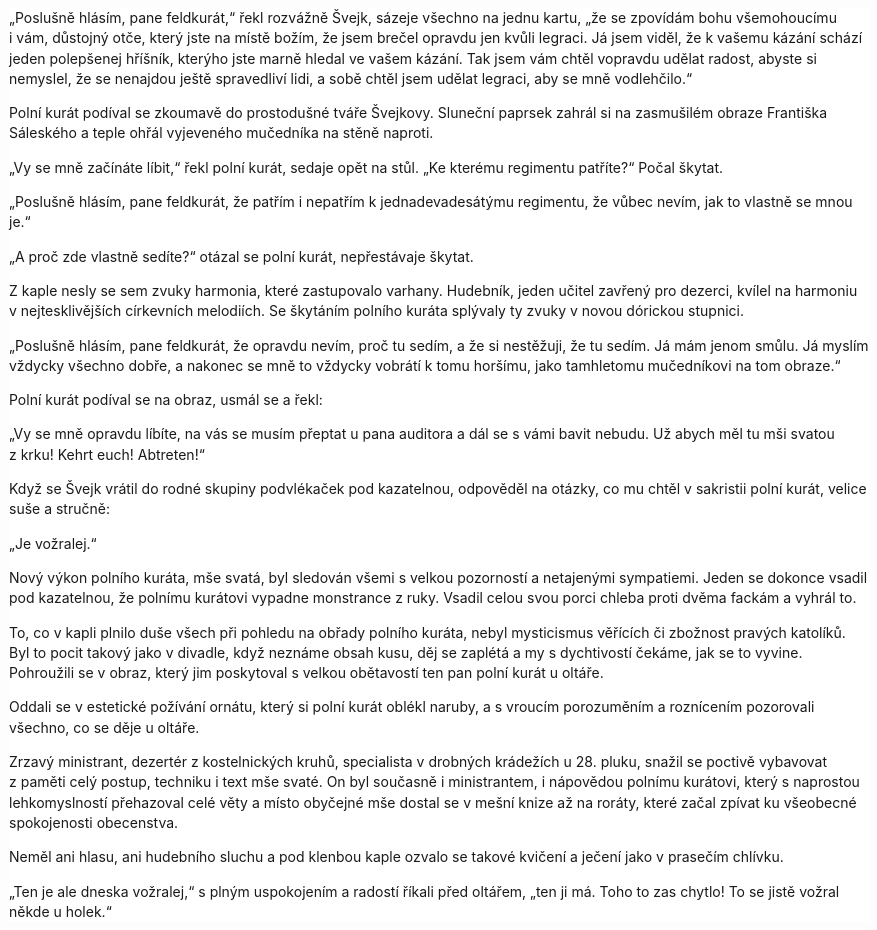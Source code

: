 „Poslušně hlásím, pane feldkurát,“ řekl rozvážně Švejk, sázeje všechno na jednu kartu, „že se zpovídám bohu všemohoucímu i vám, důstojný otče, který jste na místě božím, že jsem brečel opravdu jen kvůli legraci. Já jsem viděl, že k vašemu kázání schází jeden polepšenej hříšník, kterýho jste marně hledal ve vašem kázání. Tak jsem vám chtěl vopravdu udělat radost, abyste si nemyslel, že se nenajdou ještě spravedliví lidi, a sobě chtěl jsem udělat legraci, aby se mně vodlehčilo.“

Polní kurát podíval se zkoumavě do prostodušné tváře Švejkovy. Sluneční paprsek zahrál si na zasmušilém obraze Františka Sáles­kého a teple ohřál vyjeveného mučedníka na stěně naproti.

„Vy se mně začínáte líbit,“ řekl polní kurát, sedaje opět na stůl. „Ke kterému regimentu patříte?“ Počal škytat.

„Poslušně hlásím, pane feldkurát, že patřím i nepatřím k jednadevadesátýmu regimentu, že vůbec nevím, jak to vlastně se mnou je.“

„A proč zde vlastně sedíte?“ otázal se polní kurát, nepřestávaje škytat.

Z kaple nesly se sem zvuky harmonia, které zastupovalo varhany. Hudebník, jeden učitel zavřený pro dezerci, kvílel na harmoniu v nejtesklivějších církevních melodiích. Se škytáním polního kuráta splývaly ty zvuky v novou dórickou stupnici.

„Poslušně hlásím, pane feldkurát, že opravdu nevím, proč tu sedím, a že si nestěžuji, že tu sedím. Já mám jenom smůlu. Já myslím vždycky všechno dobře, a nakonec se mně to vždycky vobrátí k tomu horšímu, jako tamhletomu mučedníkovi na tom obraze.“

Polní kurát podíval se na obraz, usmál se a řekl:

„Vy se mně opravdu líbíte, na vás se musím přeptat u pana auditora a dál se s vámi bavit nebudu. Už abych měl tu mši svatou z krku! Kehrt euch! Abtreten!“

Když se Švejk vrátil do rodné skupiny podvlékaček pod kazatelnou, odpověděl na otázky, co mu chtěl v sakristii polní kurát, velice suše a stručně:

„Je vožralej.“

Nový výkon polního kuráta, mše svatá, byl sledován všemi s velkou pozorností a netajenými sympatiemi. Jeden se dokonce vsadil pod kazatelnou, že polnímu kurátovi vypadne monstrance z ruky. Vsadil celou svou porci chleba proti dvěma fackám a vyhrál to.

To, co v kapli plnilo duše všech při pohledu na obřady polního kuráta, nebyl mysticismus věřících či zbožnost pravých katolíků. Byl to pocit takový jako v divadle, když neznáme obsah kusu, děj se zaplétá a my s dychtivostí čekáme, jak se to vyvine. Pohroužili se v obraz, který jim poskytoval s velkou obětavostí ten pan polní kurát u oltáře.

Oddali se v estetické požívání ornátu, který si polní kurát oblékl naruby, a s vroucím porozuměním a roznícením pozorovali všechno, co se děje u oltáře.

Zrzavý ministrant, dezertér z kostelnických kruhů, specialista v drobných krádežích u 28. pluku, snažil se poctivě vybavovat z paměti celý postup, techniku i text mše svaté. On byl současně i ministrantem, i nápovědou polnímu kurátovi, který s naprostou lehkomyslností přehazoval celé věty a místo obyčejné mše dostal se v mešní knize až na roráty, které začal zpívat ku všeobecné spokojenosti obecenstva.

Neměl ani hlasu, ani hudebního sluchu a pod klenbou kaple ozvalo se takové kvičení a ječení jako v prasečím chlívku.

„Ten je ale dneska vožralej,“ s plným uspokojením a radostí říkali před oltářem, „ten ji má. Toho to zas chytlo! To se jistě vožral někde u holek.“
